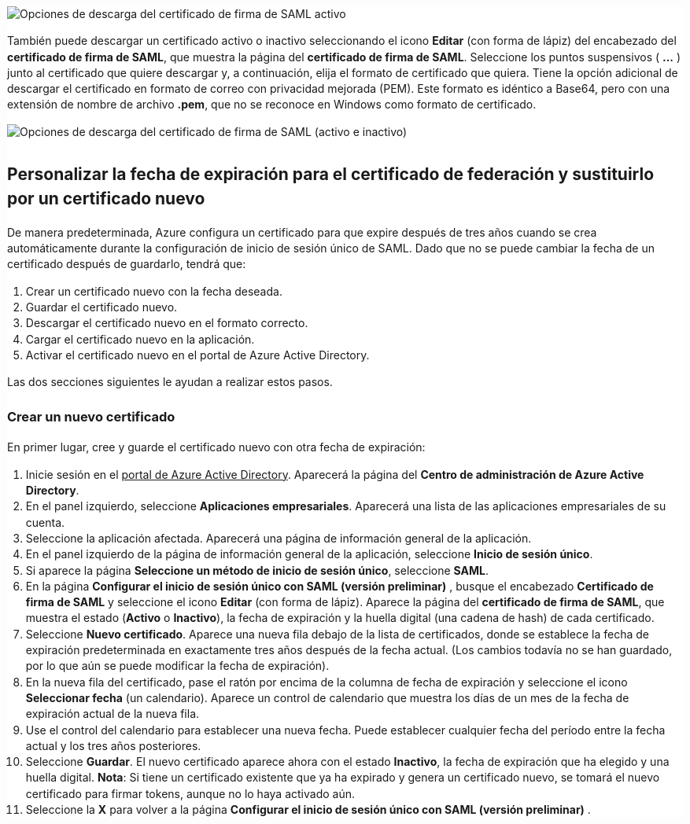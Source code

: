 ![Opciones de descarga del certificado de firma de SAML activo](./media/manage-certificates-for-federated-single-sign-on/active-certificate-download-options.png)

También puede descargar un certificado activo o inactivo seleccionando el icono **Editar** (con forma de lápiz) del encabezado del **certificado de firma de SAML**, que muestra la página del **certificado de firma de SAML**. Seleccione los puntos suspensivos ( **...** ) junto al certificado que quiere descargar y, a continuación, elija el formato de certificado que quiera. Tiene la opción adicional de descargar el certificado en formato de correo con privacidad mejorada (PEM). Este formato es idéntico a Base64, pero con una extensión de nombre de archivo **.pem**, que no se reconoce en Windows como formato de certificado.

![Opciones de descarga del certificado de firma de SAML (activo e inactivo)](./media/manage-certificates-for-federated-single-sign-on/all-certificate-download-options.png)

## <a name="customize-the-expiration-date-for-your-federation-certificate-and-roll-it-over-to-a-new-certificate"></a>Personalizar la fecha de expiración para el certificado de federación y sustituirlo por un certificado nuevo

De manera predeterminada, Azure configura un certificado para que expire después de tres años cuando se crea automáticamente durante la configuración de inicio de sesión único de SAML. Dado que no se puede cambiar la fecha de un certificado después de guardarlo, tendrá que:

1. Crear un certificado nuevo con la fecha deseada.
1. Guardar el certificado nuevo.
1. Descargar el certificado nuevo en el formato correcto.
1. Cargar el certificado nuevo en la aplicación.
1. Activar el certificado nuevo en el portal de Azure Active Directory.

Las dos secciones siguientes le ayudan a realizar estos pasos.

### <a name="create-a-new-certificate"></a>Crear un nuevo certificado

En primer lugar, cree y guarde el certificado nuevo con otra fecha de expiración:

1. Inicie sesión en el [portal de Azure Active Directory](https://aad.portal.azure.com/). Aparecerá la página del **Centro de administración de Azure Active Directory**.
1. En el panel izquierdo, seleccione **Aplicaciones empresariales**. Aparecerá una lista de las aplicaciones empresariales de su cuenta.
1. Seleccione la aplicación afectada. Aparecerá una página de información general de la aplicación.
1. En el panel izquierdo de la página de información general de la aplicación, seleccione **Inicio de sesión único**.
1. Si aparece la página **Seleccione un método de inicio de sesión único**, seleccione **SAML**.
1. En la página **Configurar el inicio de sesión único con SAML (versión preliminar)** , busque el encabezado **Certificado de firma de SAML** y seleccione el icono **Editar** (con forma de lápiz). Aparece la página del **certificado de firma de SAML**, que muestra el estado (**Activo** o **Inactivo**), la fecha de expiración y la huella digital (una cadena de hash) de cada certificado.
1. Seleccione **Nuevo certificado**. Aparece una nueva fila debajo de la lista de certificados, donde se establece la fecha de expiración predeterminada en exactamente tres años después de la fecha actual. (Los cambios todavía no se han guardado, por lo que aún se puede modificar la fecha de expiración).
1. En la nueva fila del certificado, pase el ratón por encima de la columna de fecha de expiración y seleccione el icono **Seleccionar fecha** (un calendario). Aparece un control de calendario que muestra los días de un mes de la fecha de expiración actual de la nueva fila.
1. Use el control del calendario para establecer una nueva fecha. Puede establecer cualquier fecha del período entre la fecha actual y los tres años posteriores.
1. Seleccione **Guardar**. El nuevo certificado aparece ahora con el estado **Inactivo**, la fecha de expiración que ha elegido y una huella digital. **Nota**: Si tiene un certificado existente que ya ha expirado y genera un certificado nuevo, se tomará el nuevo certificado para firmar tokens, aunque no lo haya activado aún.
1. Seleccione la **X** para volver a la página **Configurar el inicio de sesión único con SAML (versión preliminar)** .
